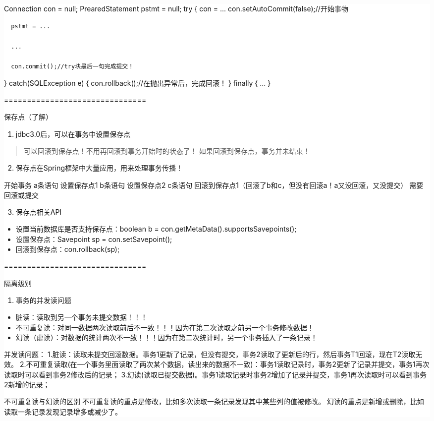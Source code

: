   Connection con = null;
  PrearedStatement pstmt = null;
  try {
      con = ...
      con.setAutoCommit(false);//开始事物

      pstmt = ...
      
      ...

      con.commit();//try块最后一句完成提交！
  } catch(SQLException e) {
      con.rollback();//在抛出异常后，完成回滚！
  } finally {
    ...
  }

===============================

保存点（了解）

1. jdbc3.0后，可以在事务中设置保存点
  > 可以回滚到保存点！不用再回滚到事务开始时的状态了！
  > 如果回滚到保存点，事务并未结束！
2. 保存点在Spring框架中大量应用，用来处理事务传播！

开始事务
a条语句
设置保存点1
b条语句
设置保存点2
c条语句
回滚到保存点1（回滚了b和c，但没有回滚a！a又没回滚，又没提交）
需要回滚或提交

3. 保存点相关API
  * 设置当前数据库是否支持保存点：boolean b = con.getMetaData().supportsSavepoints();
  * 设置保存点：Savepoint sp = con.setSavepoint();
  * 回滚到保存点：con.rollback(sp);

===============================

隔离级别

1. 事务的并发读问题
  * 脏读：读取到另一个事务未提交数据！！！
  * 不可重复读：对同一数据两次读取前后不一致！！！因为在第二次读取之前另一个事务修改数据！
  * 幻读（虚读）：对数据的统计两次不一致！！！因为在第二次统计时，另一个事务插入了一条记录！
  
  并发读问题：
  1.脏读：读取未提交回滚数据。事务1更新了记录，但没有提交，事务2读取了更新后的行，然后事务T1回滚，现在T2读取无效。
  2.不可重复读取(在一个事务里面读取了两次某个数据，读出来的数据不一致)：事务1读取记录时，事务2更新了记录并提交，事务1再次读取时可以看到事务2修改后的记录；
  3.幻读(读取已提交数据)。事务1读取记录时事务2增加了记录并提交，事务1再次读取时可以看到事务2新增的记录；
  
  不可重复读与幻读的区别
  不可重复读的重点是修改，比如多次读取一条记录发现其中某些列的值被修改。
  幻读的重点是新增或删除，比如读取一条记录发现记录增多或减少了。
